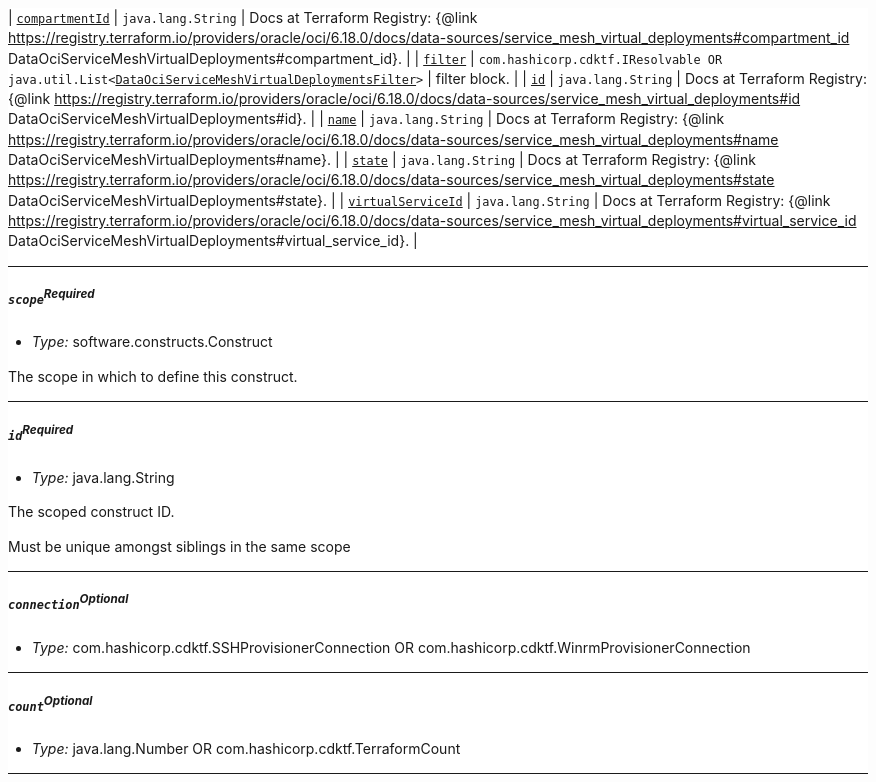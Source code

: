 | <code><a href="#rhizo-co-terraform-provider-oci.dataOciServiceMeshVirtualDeployments.DataOciServiceMeshVirtualDeployments.Initializer.parameter.compartmentId">compartmentId</a></code> | <code>java.lang.String</code> | Docs at Terraform Registry: {@link https://registry.terraform.io/providers/oracle/oci/6.18.0/docs/data-sources/service_mesh_virtual_deployments#compartment_id DataOciServiceMeshVirtualDeployments#compartment_id}. |
| <code><a href="#rhizo-co-terraform-provider-oci.dataOciServiceMeshVirtualDeployments.DataOciServiceMeshVirtualDeployments.Initializer.parameter.filter">filter</a></code> | <code>com.hashicorp.cdktf.IResolvable OR java.util.List<<a href="#rhizo-co-terraform-provider-oci.dataOciServiceMeshVirtualDeployments.DataOciServiceMeshVirtualDeploymentsFilter">DataOciServiceMeshVirtualDeploymentsFilter</a>></code> | filter block. |
| <code><a href="#rhizo-co-terraform-provider-oci.dataOciServiceMeshVirtualDeployments.DataOciServiceMeshVirtualDeployments.Initializer.parameter.id">id</a></code> | <code>java.lang.String</code> | Docs at Terraform Registry: {@link https://registry.terraform.io/providers/oracle/oci/6.18.0/docs/data-sources/service_mesh_virtual_deployments#id DataOciServiceMeshVirtualDeployments#id}. |
| <code><a href="#rhizo-co-terraform-provider-oci.dataOciServiceMeshVirtualDeployments.DataOciServiceMeshVirtualDeployments.Initializer.parameter.name">name</a></code> | <code>java.lang.String</code> | Docs at Terraform Registry: {@link https://registry.terraform.io/providers/oracle/oci/6.18.0/docs/data-sources/service_mesh_virtual_deployments#name DataOciServiceMeshVirtualDeployments#name}. |
| <code><a href="#rhizo-co-terraform-provider-oci.dataOciServiceMeshVirtualDeployments.DataOciServiceMeshVirtualDeployments.Initializer.parameter.state">state</a></code> | <code>java.lang.String</code> | Docs at Terraform Registry: {@link https://registry.terraform.io/providers/oracle/oci/6.18.0/docs/data-sources/service_mesh_virtual_deployments#state DataOciServiceMeshVirtualDeployments#state}. |
| <code><a href="#rhizo-co-terraform-provider-oci.dataOciServiceMeshVirtualDeployments.DataOciServiceMeshVirtualDeployments.Initializer.parameter.virtualServiceId">virtualServiceId</a></code> | <code>java.lang.String</code> | Docs at Terraform Registry: {@link https://registry.terraform.io/providers/oracle/oci/6.18.0/docs/data-sources/service_mesh_virtual_deployments#virtual_service_id DataOciServiceMeshVirtualDeployments#virtual_service_id}. |

---

##### `scope`<sup>Required</sup> <a name="scope" id="rhizo-co-terraform-provider-oci.dataOciServiceMeshVirtualDeployments.DataOciServiceMeshVirtualDeployments.Initializer.parameter.scope"></a>

- *Type:* software.constructs.Construct

The scope in which to define this construct.

---

##### `id`<sup>Required</sup> <a name="id" id="rhizo-co-terraform-provider-oci.dataOciServiceMeshVirtualDeployments.DataOciServiceMeshVirtualDeployments.Initializer.parameter.id"></a>

- *Type:* java.lang.String

The scoped construct ID.

Must be unique amongst siblings in the same scope

---

##### `connection`<sup>Optional</sup> <a name="connection" id="rhizo-co-terraform-provider-oci.dataOciServiceMeshVirtualDeployments.DataOciServiceMeshVirtualDeployments.Initializer.parameter.connection"></a>

- *Type:* com.hashicorp.cdktf.SSHProvisionerConnection OR com.hashicorp.cdktf.WinrmProvisionerConnection

---

##### `count`<sup>Optional</sup> <a name="count" id="rhizo-co-terraform-provider-oci.dataOciServiceMeshVirtualDeployments.DataOciServiceMeshVirtualDeployments.Initializer.parameter.count"></a>

- *Type:* java.lang.Number OR com.hashicorp.cdktf.TerraformCount

---
